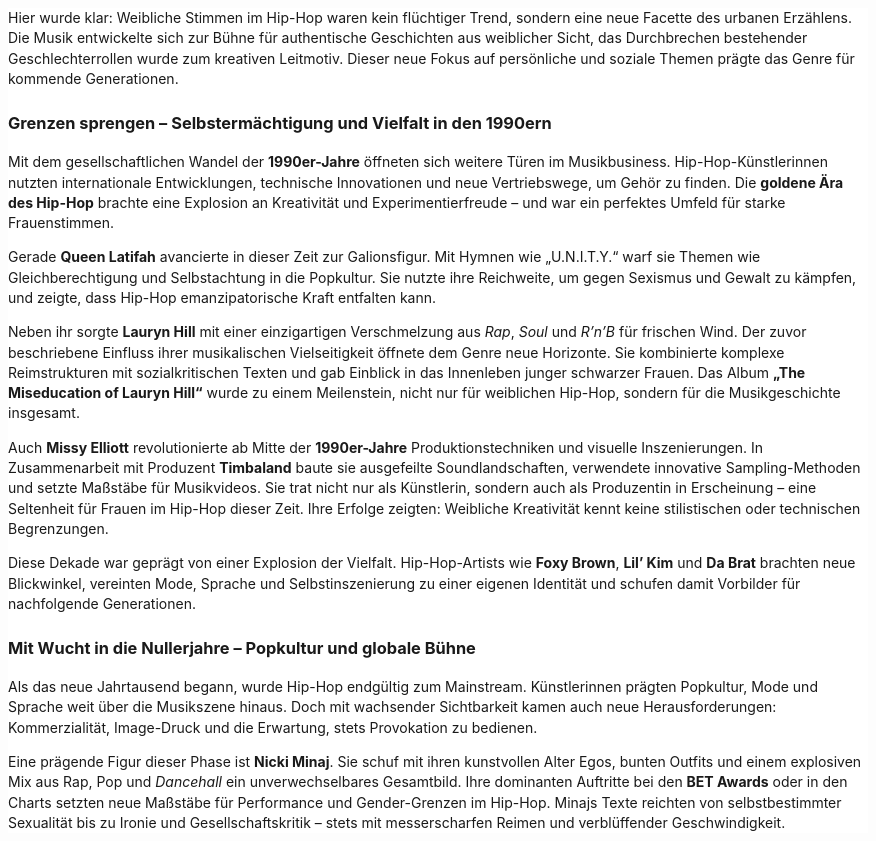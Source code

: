 Hier wurde klar: Weibliche Stimmen im Hip-Hop waren kein flüchtiger Trend, sondern eine neue Facette
des urbanen Erzählens. Die Musik entwickelte sich zur Bühne für authentische Geschichten aus
weiblicher Sicht, das Durchbrechen bestehender Geschlechterrollen wurde zum kreativen Leitmotiv.
Dieser neue Fokus auf persönliche und soziale Themen prägte das Genre für kommende Generationen.

### Grenzen sprengen – Selbstermächtigung und Vielfalt in den 1990ern

Mit dem gesellschaftlichen Wandel der **1990er-Jahre** öffneten sich weitere Türen im Musikbusiness.
Hip-Hop-Künstlerinnen nutzten internationale Entwicklungen, technische Innovationen und neue
Vertriebswege, um Gehör zu finden. Die **goldene Ära des Hip-Hop** brachte eine Explosion an
Kreativität und Experimentierfreude – und war ein perfektes Umfeld für starke Frauenstimmen.

Gerade **Queen Latifah** avancierte in dieser Zeit zur Galionsfigur. Mit Hymnen wie „U.N.I.T.Y.“
warf sie Themen wie Gleichberechtigung und Selbstachtung in die Popkultur. Sie nutzte ihre
Reichweite, um gegen Sexismus und Gewalt zu kämpfen, und zeigte, dass Hip-Hop emanzipatorische Kraft
entfalten kann.

Neben ihr sorgte **Lauryn Hill** mit einer einzigartigen Verschmelzung aus _Rap_, _Soul_ und _R’n’B_
für frischen Wind. Der zuvor beschriebene Einfluss ihrer musikalischen Vielseitigkeit öffnete dem
Genre neue Horizonte. Sie kombinierte komplexe Reimstrukturen mit sozialkritischen Texten und gab
Einblick in das Innenleben junger schwarzer Frauen. Das Album **„The Miseducation of Lauryn Hill“**
wurde zu einem Meilenstein, nicht nur für weiblichen Hip-Hop, sondern für die Musikgeschichte
insgesamt.

Auch **Missy Elliott** revolutionierte ab Mitte der **1990er-Jahre** Produktionstechniken und
visuelle Inszenierungen. In Zusammenarbeit mit Produzent **Timbaland** baute sie ausgefeilte
Soundlandschaften, verwendete innovative Sampling-Methoden und setzte Maßstäbe für Musikvideos. Sie
trat nicht nur als Künstlerin, sondern auch als Produzentin in Erscheinung – eine Seltenheit für
Frauen im Hip-Hop dieser Zeit. Ihre Erfolge zeigten: Weibliche Kreativität kennt keine stilistischen
oder technischen Begrenzungen.

Diese Dekade war geprägt von einer Explosion der Vielfalt. Hip-Hop-Artists wie **Foxy Brown**,
**Lil’ Kim** und **Da Brat** brachten neue Blickwinkel, vereinten Mode, Sprache und
Selbstinszenierung zu einer eigenen Identität und schufen damit Vorbilder für nachfolgende
Generationen.

### Mit Wucht in die Nullerjahre – Popkultur und globale Bühne

Als das neue Jahrtausend begann, wurde Hip-Hop endgültig zum Mainstream. Künstlerinnen prägten
Popkultur, Mode und Sprache weit über die Musikszene hinaus. Doch mit wachsender Sichtbarkeit kamen
auch neue Herausforderungen: Kommerzialität, Image-Druck und die Erwartung, stets Provokation zu
bedienen.

Eine prägende Figur dieser Phase ist **Nicki Minaj**. Sie schuf mit ihren kunstvollen Alter Egos,
bunten Outfits und einem explosiven Mix aus Rap, Pop und _Dancehall_ ein unverwechselbares
Gesamtbild. Ihre dominanten Auftritte bei den **BET Awards** oder in den Charts setzten neue
Maßstäbe für Performance und Gender-Grenzen im Hip-Hop. Minajs Texte reichten von selbstbestimmter
Sexualität bis zu Ironie und Gesellschaftskritik – stets mit messerscharfen Reimen und verblüffender
Geschwindigkeit.
